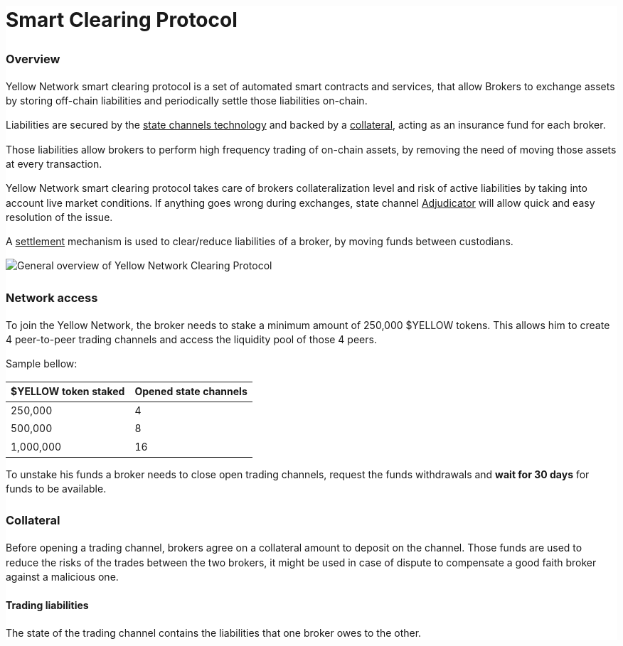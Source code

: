 # Smart Clearing Protocol

### Overview

Yellow Network smart clearing protocol is a set of automated smart contracts and services, that allow Brokers to exchange assets by storing off-chain liabilities and periodically settle those liabilities on-chain.

Liabilities are secured by the [state channels technology](smart-clearing-contract.md#state-channel-protocol) and backed by a [collateral](smart-clearing-contract.md#collateral), acting as an insurance fund for each broker.

Those liabilities allow brokers to perform high frequency trading of on-chain assets, by removing the need of moving those assets at every transaction.

Yellow Network smart clearing protocol takes care of brokers collateralization level and risk of active liabilities by taking into account live market conditions. If anything goes wrong during exchanges, state channel [Adjudicator](smart-clearing-contract.md#adjudicator-smart-contract) will allow quick and easy resolution of the issue.

A [settlement](smart-clearing-contract.md#settlement) mechanism is used to clear/reduce liabilities of a broker, by moving funds between custodians.

![General overview of Yellow Network Clearing Protocol](/img/placeholder.svg)

### Network access

To join the Yellow Network, the broker needs to stake a minimum amount of 250,000 $YELLOW tokens. This allows him to create 4 peer-to-peer trading channels and access the liquidity pool of those 4 peers.

Sample bellow:&#x20;

| $YELLOW token staked | Opened state channels |
| -------------------- | --------------------- |
| 250,000              | 4                     |
| 500,000              | 8                     |
| 1,000,000            | 16                    |

To unstake his funds a broker needs to close open trading channels, request the funds withdrawals and **wait for 30 days** for funds to be available.

### Collateral

Before opening a trading channel, brokers agree on a collateral amount to deposit on the channel. Those funds are used to reduce the risks of the trades between the two brokers, it might be used in case of dispute to compensate a good faith broker against a malicious one.

#### Trading liabilities

The state of the trading channel contains the liabilities that one broker owes to the other.
